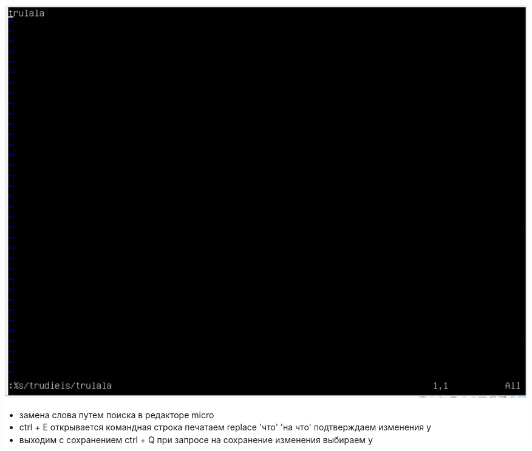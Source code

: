 ![vim_replace](screens/vim_replace_save.png)
- замена слова путем поиска в редакторе micro
- ctrl + E открывается командная строка печатаем replace 'что' 'на что' подтверждаем изменения y
- выходим с сохранением ctrl + Q при запросе на сохранение изменения выбираем y